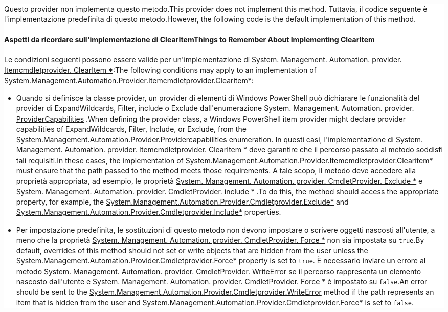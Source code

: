<span data-ttu-id="e41b6-201">Questo provider non implementa questo metodo.</span><span class="sxs-lookup"><span data-stu-id="e41b6-201">This provider does not implement this method.</span></span> <span data-ttu-id="e41b6-202">Tuttavia, il codice seguente è l'implementazione predefinita di questo metodo.</span><span class="sxs-lookup"><span data-stu-id="e41b6-202">However, the following code is the default implementation of this method.</span></span>



#### <a name="things-to-remember-about-implementing-clearitem"></a><span data-ttu-id="e41b6-203">Aspetti da ricordare sull'implementazione di ClearItem</span><span class="sxs-lookup"><span data-stu-id="e41b6-203">Things to Remember About Implementing ClearItem</span></span>

<span data-ttu-id="e41b6-204">Le condizioni seguenti possono essere valide per un'implementazione di [System. Management. Automation. provider. Itemcmdletprovider. ClearItem \*](/dotnet/api/System.Management.Automation.Provider.ItemCmdletProvider.ClearItem):</span><span class="sxs-lookup"><span data-stu-id="e41b6-204">The following conditions may apply to an implementation of [System.Management.Automation.Provider.Itemcmdletprovider.Clearitem\*](/dotnet/api/System.Management.Automation.Provider.ItemCmdletProvider.ClearItem):</span></span>

- <span data-ttu-id="e41b6-205">Quando si definisce la classe provider, un provider di elementi di Windows PowerShell può dichiarare le funzionalità del provider di ExpandWildcards, Filter, include o Exclude dall'enumerazione [System. Management. Automation. provider. ProviderCapabilities](/dotnet/api/System.Management.Automation.Provider.ProviderCapabilities) .</span><span class="sxs-lookup"><span data-stu-id="e41b6-205">When defining the provider class, a Windows PowerShell item provider might declare provider capabilities of ExpandWildcards, Filter, Include, or Exclude, from the [System.Management.Automation.Provider.Providercapabilities](/dotnet/api/System.Management.Automation.Provider.ProviderCapabilities) enumeration.</span></span> <span data-ttu-id="e41b6-206">In questi casi, l'implementazione di [System. Management. Automation. provider. Itemcmdletprovider. ClearItem \*](/dotnet/api/System.Management.Automation.Provider.ItemCmdletProvider.ClearItem) deve garantire che il percorso passato al metodo soddisfi tali requisiti.</span><span class="sxs-lookup"><span data-stu-id="e41b6-206">In these cases, the implementation of [System.Management.Automation.Provider.Itemcmdletprovider.Clearitem\*](/dotnet/api/System.Management.Automation.Provider.ItemCmdletProvider.ClearItem) must ensure that the path passed to the method meets those requirements.</span></span> <span data-ttu-id="e41b6-207">A tale scopo, il metodo deve accedere alla proprietà appropriata, ad esempio, le proprietà [System. Management. Automation. provider. CmdletProvider. Exclude \*](/dotnet/api/System.Management.Automation.Provider.CmdletProvider.Exclude) e [System. Management. Automation. provider. CmdletProvider. include \*](/dotnet/api/System.Management.Automation.Provider.CmdletProvider.Include) .</span><span class="sxs-lookup"><span data-stu-id="e41b6-207">To do this, the method should access the appropriate property, for example, the [System.Management.Automation.Provider.Cmdletprovider.Exclude\*](/dotnet/api/System.Management.Automation.Provider.CmdletProvider.Exclude) and [System.Management.Automation.Provider.Cmdletprovider.Include\*](/dotnet/api/System.Management.Automation.Provider.CmdletProvider.Include) properties.</span></span>

- <span data-ttu-id="e41b6-208">Per impostazione predefinita, le sostituzioni di questo metodo non devono impostare o scrivere oggetti nascosti all'utente, a meno che la proprietà [System. Management. Automation. provider. CmdletProvider. Force \*](/dotnet/api/System.Management.Automation.Provider.CmdletProvider.Force) non sia impostata su `true`.</span><span class="sxs-lookup"><span data-stu-id="e41b6-208">By default, overrides of this method should not set or write objects that are hidden from the user unless the [System.Management.Automation.Provider.Cmdletprovider.Force\*](/dotnet/api/System.Management.Automation.Provider.CmdletProvider.Force) property is set to `true`.</span></span> <span data-ttu-id="e41b6-209">È necessario inviare un errore al metodo [System. Management. Automation. provider. CmdletProvider. WriteError](/dotnet/api/System.Management.Automation.Provider.CmdletProvider.WriteError) se il percorso rappresenta un elemento nascosto dall'utente e [System. Management. Automation. provider. CmdletProvider. Force \*](/dotnet/api/System.Management.Automation.Provider.CmdletProvider.Force) è impostato su `false`.</span><span class="sxs-lookup"><span data-stu-id="e41b6-209">An error should be sent to the [System.Management.Automation.Provider.Cmdletprovider.WriteError](/dotnet/api/System.Management.Automation.Provider.CmdletProvider.WriteError) method if the path represents an item that is hidden from the user and [System.Management.Automation.Provider.Cmdletprovider.Force\*](/dotnet/api/System.Management.Automation.Provider.CmdletProvider.Force) is set to `false`.</span></span>
